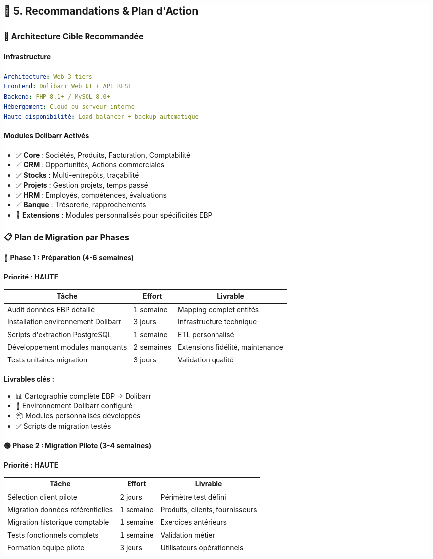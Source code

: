 
## 🎯 5. Recommandations & Plan d'Action

### 🚀 Architecture Cible Recommandée

#### **Infrastructure**
```yaml
Architecture: Web 3-tiers
Frontend: Dolibarr Web UI + API REST
Backend: PHP 8.1+ / MySQL 8.0+
Hébergement: Cloud ou serveur interne
Haute disponibilité: Load balancer + backup automatique
```

#### **Modules Dolibarr Activés**
- ✅ **Core** : Sociétés, Produits, Facturation, Comptabilité
- ✅ **CRM** : Opportunités, Actions commerciales
- ✅ **Stocks** : Multi-entrepôts, traçabilité
- ✅ **Projets** : Gestion projets, temps passé
- ✅ **HRM** : Employés, compétences, évaluations
- ✅ **Banque** : Trésorerie, rapprochements
- 🔧 **Extensions** : Modules personnalisés pour spécificités EBP

### 📋 Plan de Migration par Phases

#### **🔵 Phase 1 : Préparation (4-6 semaines)**

**Priorité : HAUTE**

| Tâche | Effort | Livrable |
|-------|--------|----------|
| Audit données EBP détaillé | 1 semaine | Mapping complet entités |
| Installation environnement Dolibarr | 3 jours | Infrastructure technique |
| Scripts d'extraction PostgreSQL | 1 semaine | ETL personnalisé |
| Développement modules manquants | 2 semaines | Extensions fidélité, maintenance |
| Tests unitaires migration | 3 jours | Validation qualité |

**Livrables clés :**
- 📊 Cartographie complète EBP → Dolibarr
- 🔧 Environnement Dolibarr configuré
- 📦 Modules personnalisés développés
- ✅ Scripts de migration testés

#### **🟢 Phase 2 : Migration Pilote (3-4 semaines)**

**Priorité : HAUTE**

| Tâche | Effort | Livrable |
|-------|--------|----------|
| Sélection client pilote | 2 jours | Périmètre test défini |
| Migration données référentielles | 1 semaine | Produits, clients, fournisseurs |
| Migration historique comptable | 1 semaine | Exercices antérieurs |
| Tests fonctionnels complets | 1 semaine | Validation métier |
| Formation équipe pilote | 3 jours | Utilisateurs opérationnels |
